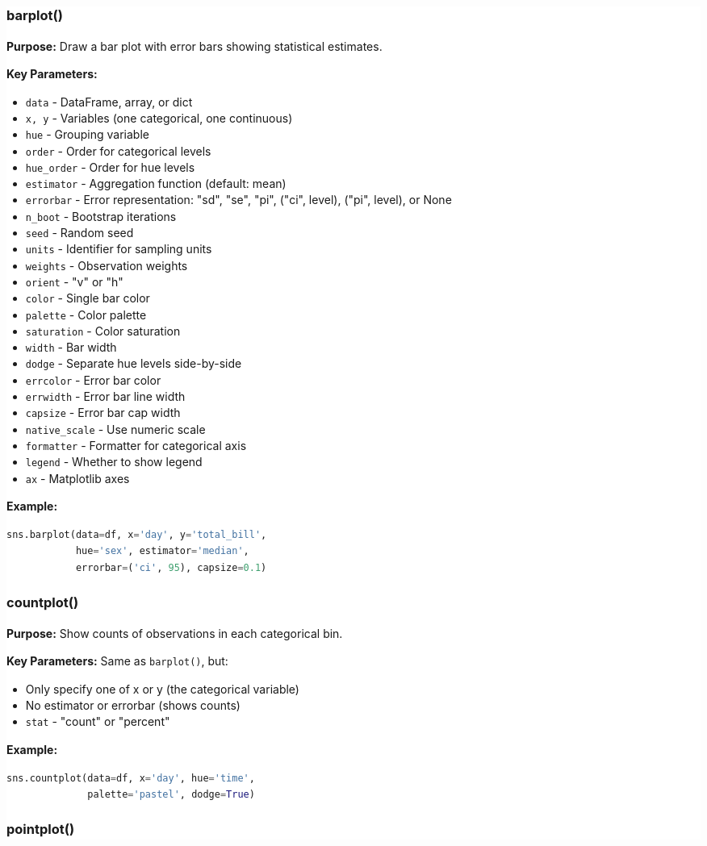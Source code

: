 ### barplot()

**Purpose:** Draw a bar plot with error bars showing statistical estimates.

**Key Parameters:**
- `data` - DataFrame, array, or dict
- `x, y` - Variables (one categorical, one continuous)
- `hue` - Grouping variable
- `order` - Order for categorical levels
- `hue_order` - Order for hue levels
- `estimator` - Aggregation function (default: mean)
- `errorbar` - Error representation: "sd", "se", "pi", ("ci", level), ("pi", level), or None
- `n_boot` - Bootstrap iterations
- `seed` - Random seed
- `units` - Identifier for sampling units
- `weights` - Observation weights
- `orient` - "v" or "h"
- `color` - Single bar color
- `palette` - Color palette
- `saturation` - Color saturation
- `width` - Bar width
- `dodge` - Separate hue levels side-by-side
- `errcolor` - Error bar color
- `errwidth` - Error bar line width
- `capsize` - Error bar cap width
- `native_scale` - Use numeric scale
- `formatter` - Formatter for categorical axis
- `legend` - Whether to show legend
- `ax` - Matplotlib axes

**Example:**
```python
sns.barplot(data=df, x='day', y='total_bill',
            hue='sex', estimator='median',
            errorbar=('ci', 95), capsize=0.1)
```

### countplot()

**Purpose:** Show counts of observations in each categorical bin.

**Key Parameters:**
Same as `barplot()`, but:
- Only specify one of x or y (the categorical variable)
- No estimator or errorbar (shows counts)
- `stat` - "count" or "percent"

**Example:**
```python
sns.countplot(data=df, x='day', hue='time',
              palette='pastel', dodge=True)
```

### pointplot()
